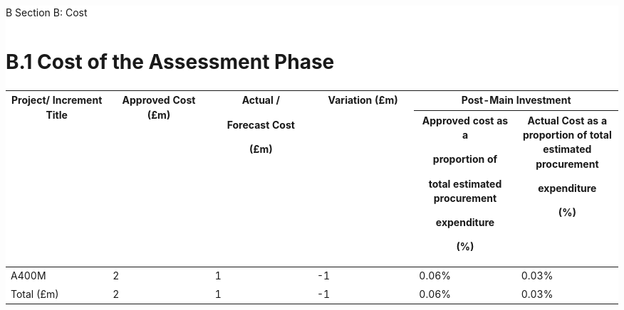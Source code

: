 B Section B: Cost

# B.1 Cost of the Assessment Phase

<table>
<colgroup>
<col style="width: 16%" />
<col style="width: 16%" />
<col style="width: 16%" />
<col style="width: 16%" />
<col style="width: 16%" />
<col style="width: 16%" />
</colgroup>
<thead>
<tr>
<th rowspan="2">Project/
Increment Title</th>
<th rowspan="2">Approved Cost (£m)</th>
<th rowspan="2">Actual /

Forecast Cost

(£m)</th>
<th rowspan="2">
Variation (£m)
</th>
<th colspan="2">Post-Main Investment</th>
</tr>
<tr>
<th>Approved cost as a

proportion of

total estimated procurement

expenditure

(%)</th>
<th>Actual Cost as a proportion of total estimated procurement

expenditure

(%)</th>
</tr>
</thead>
<tbody>
<tr>
<td>A400M</td>
<td>2</td>
<td>1</td>
<td>-1</td>
<td>0.06%</td>
<td>0.03%</td>
</tr>
<tr>
<td>Total (£m)</td>
<td>2</td>
<td>1</td>
<td>-1</td>
<td>0.06%</td>
<td>0.03%</td>
</tr>
</tbody>
</table>
